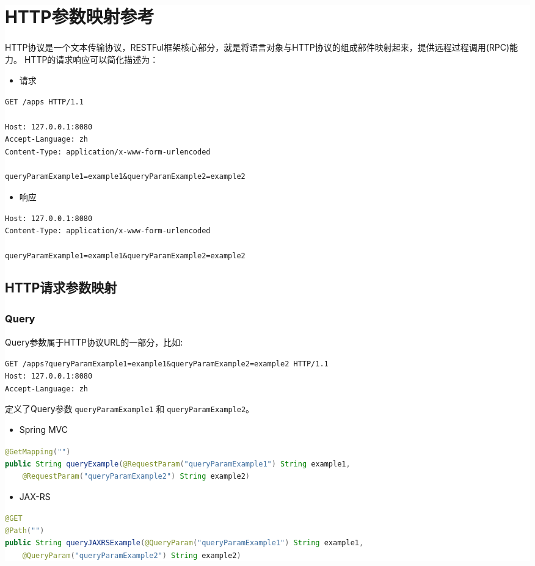 # HTTP参数映射参考

HTTP协议是一个文本传输协议，RESTFul框架核心部分，就是将语言对象与HTTP协议的组成部件映射起来，提供远程过程调用(RPC)能力。 HTTP的请求响应可以简化描述为：

* 请求

```text
GET /apps HTTP/1.1

Host: 127.0.0.1:8080
Accept-Language: zh
Content-Type: application/x-www-form-urlencoded

queryParamExample1=example1&queryParamExample2=example2
```

* 响应

```text
Host: 127.0.0.1:8080
Content-Type: application/x-www-form-urlencoded

queryParamExample1=example1&queryParamExample2=example2
```

## HTTP请求参数映射

### Query

Query参数属于HTTP协议URL的一部分，比如:

```text
GET /apps?queryParamExample1=example1&queryParamExample2=example2 HTTP/1.1
Host: 127.0.0.1:8080
Accept-Language: zh
```

定义了Query参数 `queryParamExample1` 和 `queryParamExample2`。

* Spring MVC

```java
@GetMapping("")
public String queryExample(@RequestParam("queryParamExample1") String example1,
    @RequestParam("queryParamExample2") String example2)
```

* JAX-RS

```java
@GET
@Path("")
public String queryJAXRSExample(@QueryParam("queryParamExample1") String example1,
    @QueryParam("queryParamExample2") String example2)
```
